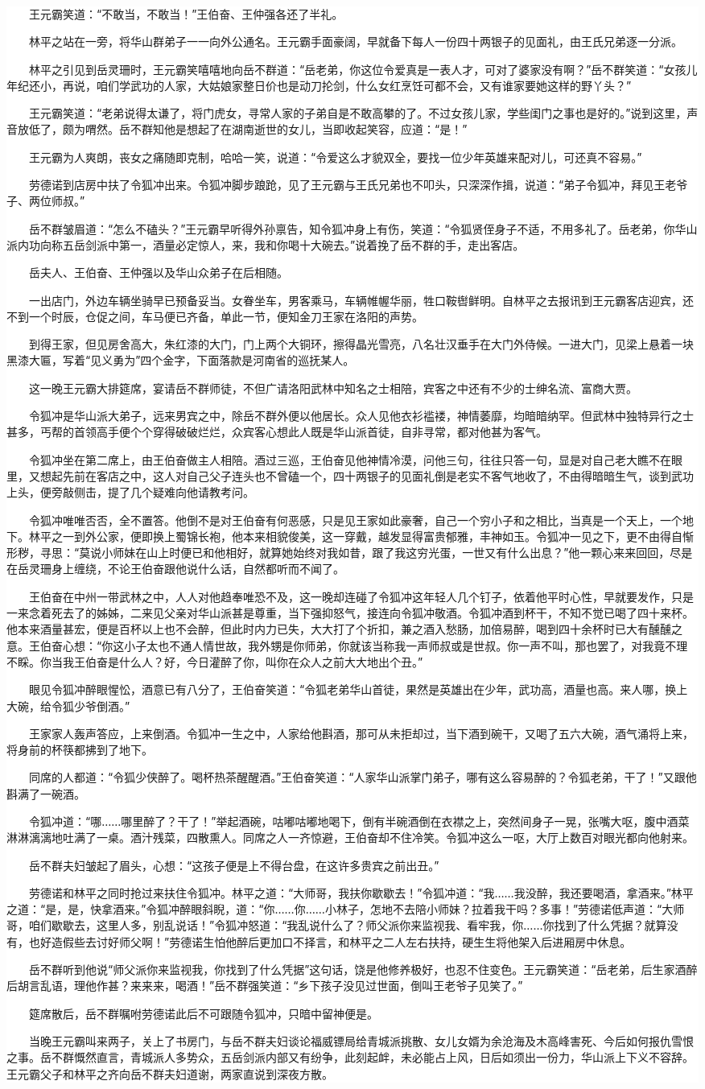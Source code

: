 　　王元霸笑道：“不敢当，不敢当！”王伯奋、王仲强各还了半礼。

　　林平之站在一旁，将华山群弟子一一向外公通名。王元霸手面豪阔，早就备下每人一份四十两银子的见面礼，由王氏兄弟逐一分派。

　　林平之引见到岳灵珊时，王元霸笑嘻嘻地向岳不群道：“岳老弟，你这位令爱真是一表人才，可对了婆家没有啊？”岳不群笑道：“女孩儿年纪还小，再说，咱们学武功的人家，大姑娘家整日价也是动刀抡剑，什么女红烹饪可都不会，又有谁家要她这样的野丫头？”

　　王元霸笑道：“老弟说得太谦了，将门虎女，寻常人家的子弟自是不敢高攀的了。不过女孩儿家，学些闺门之事也是好的。”说到这里，声音放低了，颇为喟然。岳不群知他是想起了在湖南逝世的女儿，当即收起笑容，应道：“是！”

　　王元霸为人爽朗，丧女之痛随即克制，哈哈一笑，说道：“令爱这么才貌双全，要找一位少年英雄来配对儿，可还真不容易。”

　　劳德诺到店房中扶了令狐冲出来。令狐冲脚步踉跄，见了王元霸与王氏兄弟也不叩头，只深深作揖，说道：“弟子令狐冲，拜见王老爷子、两位师叔。”

　　岳不群皱眉道：“怎么不磕头？”王元霸早听得外孙禀告，知令狐冲身上有伤，笑道：“令狐贤侄身子不适，不用多礼了。岳老弟，你华山派内功向称五岳剑派中第一，酒量必定惊人，来，我和你喝十大碗去。”说着挽了岳不群的手，走出客店。

　　岳夫人、王伯奋、王仲强以及华山众弟子在后相随。

　　一出店门，外边车辆坐骑早已预备妥当。女眷坐车，男客乘马，车辆帷幄华丽，牲口鞍辔鲜明。自林平之去报讯到王元霸客店迎宾，还不到一个时辰，仓促之间，车马便已齐备，单此一节，便知金刀王家在洛阳的声势。

　　到得王家，但见房舍高大，朱红漆的大门，门上两个大铜环，擦得晶光雪亮，八名壮汉垂手在大门外侍候。一进大门，见梁上悬着一块黑漆大匾，写着“见义勇为”四个金字，下面落款是河南省的巡抚某人。

　　这一晚王元霸大排筵席，宴请岳不群师徒，不但广请洛阳武林中知名之士相陪，宾客之中还有不少的士绅名流、富商大贾。

　　令狐冲是华山派大弟子，远来男宾之中，除岳不群外便以他居长。众人见他衣衫褴褛，神情萎靡，均暗暗纳罕。但武林中独特异行之士甚多，丐帮的首领高手便个个穿得破破烂烂，众宾客心想此人既是华山派首徒，自非寻常，都对他甚为客气。

　　令狐冲坐在第二席上，由王伯奋做主人相陪。酒过三巡，王伯奋见他神情冷漠，问他三句，往往只答一句，显是对自己老大瞧不在眼里，又想起先前在客店之中，这人对自己父子连头也不曾磕一个，四十两银子的见面礼倒是老实不客气地收了，不由得暗暗生气，谈到武功上头，便旁敲侧击，提了几个疑难向他请教考问。

　　令狐冲唯唯否否，全不置答。他倒不是对王伯奋有何恶感，只是见王家如此豪奢，自己一个穷小子和之相比，当真是一个天上，一个地下。林平之一到外公家，便即换上蜀锦长袍，他本来相貌俊美，这一穿戴，越发显得富贵郁雅，丰神如玉。令狐冲一见之下，更不由得自惭形秽，寻思：“莫说小师妹在山上时便已和他相好，就算她始终对我如昔，跟了我这穷光蛋，一世又有什么出息？”他一颗心来来回回，尽是在岳灵珊身上缠绕，不论王伯奋跟他说什么话，自然都听而不闻了。

　　王伯奋在中州一带武林之中，人人对他趋奉唯恐不及，这一晚却连碰了令狐冲这年轻人几个钉子，依着他平时心性，早就要发作，只是一来念着死去了的姊姊，二来见父亲对华山派甚是尊重，当下强抑怒气，接连向令狐冲敬酒。令狐冲酒到杯干，不知不觉已喝了四十来杯。他本来酒量甚宏，便是百杯以上也不会醉，但此时内力已失，大大打了个折扣，兼之酒入愁肠，加倍易醉，喝到四十余杯时已大有醺醺之意。王伯奋心想：“你这小子太也不通人情世故，我外甥是你师弟，你就该当称我一声师叔或是世叔。你一声不叫，那也罢了，对我竟不理不睬。你当我王伯奋是什么人？好，今日灌醉了你，叫你在众人之前大大地出个丑。”

　　眼见令狐冲醉眼惺忪，酒意已有八分了，王伯奋笑道：“令狐老弟华山首徒，果然是英雄出在少年，武功高，酒量也高。来人哪，换上大碗，给令狐少爷倒酒。”

　　王家家人轰声答应，上来倒酒。令狐冲一生之中，人家给他斟酒，那可从未拒却过，当下酒到碗干，又喝了五六大碗，酒气涌将上来，将身前的杯筷都拂到了地下。

　　同席的人都道：“令狐少侠醉了。喝杯热茶醒醒酒。”王伯奋笑道：“人家华山派掌门弟子，哪有这么容易醉的？令狐老弟，干了！”又跟他斟满了一碗酒。

　　令狐冲道：“哪……哪里醉了？干了！”举起酒碗，咕嘟咕嘟地喝下，倒有半碗酒倒在衣襟之上，突然间身子一晃，张嘴大呕，腹中酒菜淋淋漓漓地吐满了一桌。酒汁残菜，四散熏人。同席之人一齐惊避，王伯奋却不住冷笑。令狐冲这么一呕，大厅上数百对眼光都向他射来。

　　岳不群夫妇皱起了眉头，心想：“这孩子便是上不得台盘，在这许多贵宾之前出丑。”

　　劳德诺和林平之同时抢过来扶住令狐冲。林平之道：“大师哥，我扶你歇歇去！”令狐冲道：“我……我没醉，我还要喝酒，拿酒来。”林平之道：“是，是，快拿酒来。”令狐冲醉眼斜睨，道：“你……你……小林子，怎地不去陪小师妹？拉着我干吗？多事！”劳德诺低声道：“大师哥，咱们歇歇去，这里人多，别乱说话！”令狐冲怒道：“我乱说什么了？师父派你来监视我、看牢我，你……你找到了什么凭据？就算没有，也好造假些去讨好师父啊！”劳德诺生怕他醉后更加口不择言，和林平之二人左右扶持，硬生生将他架入后进厢房中休息。

　　岳不群听到他说“师父派你来监视我，你找到了什么凭据”这句话，饶是他修养极好，也忍不住变色。王元霸笑道：“岳老弟，后生家酒醉后胡言乱语，理他作甚？来来来，喝酒！”岳不群强笑道：“乡下孩子没见过世面，倒叫王老爷子见笑了。”

　　筵席散后，岳不群嘱咐劳德诺此后不可跟随令狐冲，只暗中留神便是。

　　当晚王元霸叫来两子，关上了书房门，与岳不群夫妇谈论福威镖局给青城派挑散、女儿女婿为余沧海及木高峰害死、今后如何报仇雪恨之事。岳不群慨然直言，青城派人多势众，五岳剑派内部又有纷争，此刻起衅，未必能占上风，日后如须出一份力，华山派上下义不容辞。王元霸父子和林平之齐向岳不群夫妇道谢，两家直说到深夜方散。
